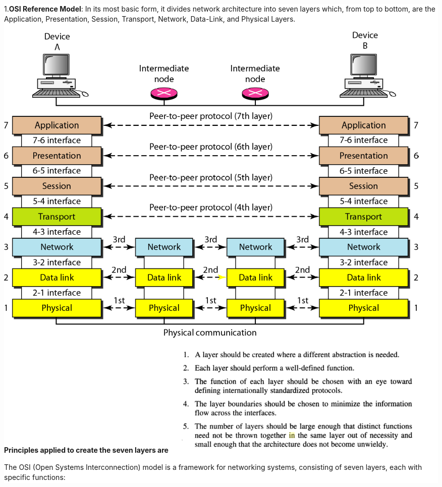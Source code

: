 1.**OSI Reference Model**: 
In its most basic form, it divides network architecture into  seven layers which, from top to bottom, are the Application,  Presentation, Session, Transport, Network, Data-Link, and  Physical Layers.

![Alt text](image-2.png)

**Principles applied to create the seven layers are**
![Alt text](image.png)


The OSI (Open Systems Interconnection) model is a framework for networking systems, consisting of seven layers, each with specific functions:
